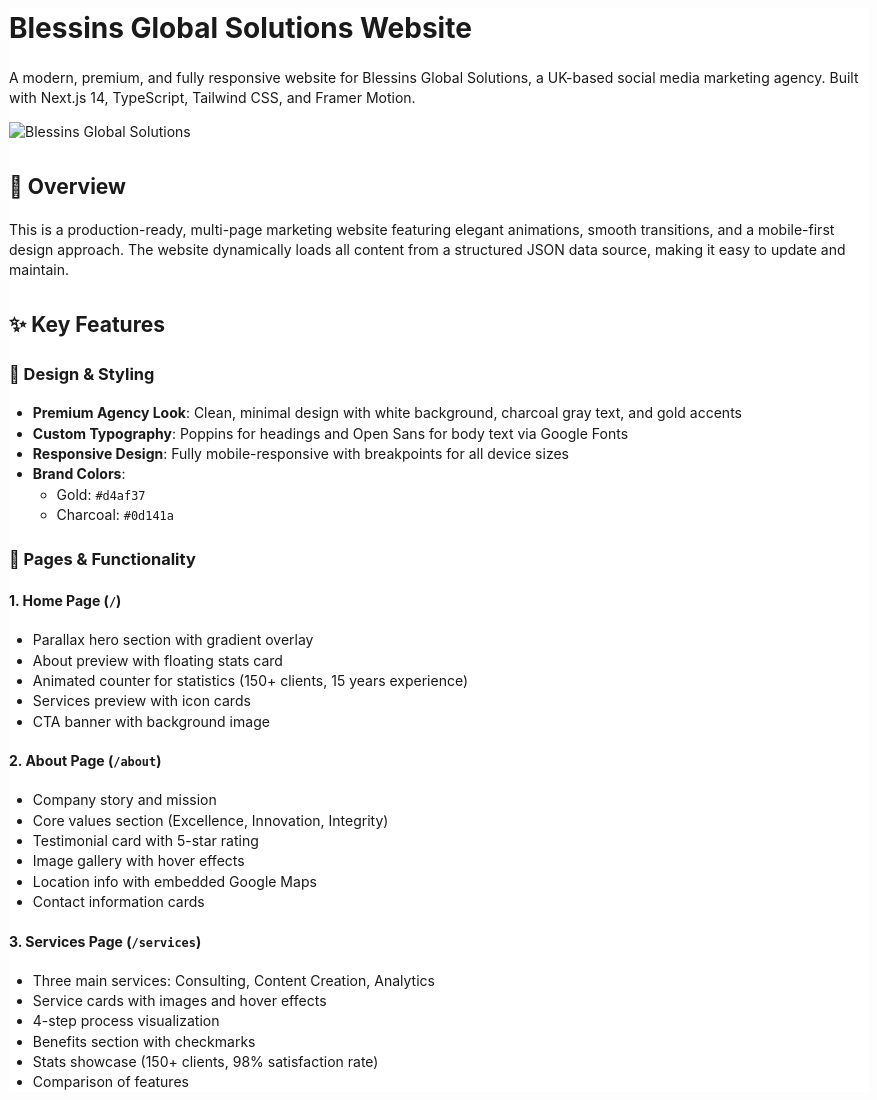 # Blessins Global Solutions Website

A modern, premium, and fully responsive website for Blessins Global Solutions, a UK-based social media marketing agency. Built with Next.js 14, TypeScript, Tailwind CSS, and Framer Motion.

![Blessins Global Solutions](https://images.unsplash.com/photo-1690191886622-fd8d6cda73bd?w=1200&h=400&fit=crop)

## 🌟 Overview

This is a production-ready, multi-page marketing website featuring elegant animations, smooth transitions, and a mobile-first design approach. The website dynamically loads all content from a structured JSON data source, making it easy to update and maintain.

## ✨ Key Features

### 🎨 Design & Styling
- **Premium Agency Look**: Clean, minimal design with white background, charcoal gray text, and gold accents
- **Custom Typography**: Poppins for headings and Open Sans for body text via Google Fonts
- **Responsive Design**: Fully mobile-responsive with breakpoints for all device sizes
- **Brand Colors**: 
  - Gold: `#d4af37`
  - Charcoal: `#0d141a`

### 🚀 Pages & Functionality

#### 1. **Home Page** (`/`)
- Parallax hero section with gradient overlay
- About preview with floating stats card
- Animated counter for statistics (150+ clients, 15 years experience)
- Services preview with icon cards
- CTA banner with background image

#### 2. **About Page** (`/about`)
- Company story and mission
- Core values section (Excellence, Innovation, Integrity)
- Testimonial card with 5-star rating
- Image gallery with hover effects
- Location info with embedded Google Maps
- Contact information cards

#### 3. **Services Page** (`/services`)
- Three main services: Consulting, Content Creation, Analytics
- Service cards with images and hover effects
- 4-step process visualization
- Benefits section with checkmarks
- Stats showcase (150+ clients, 98% satisfaction rate)
- Comparison of features
